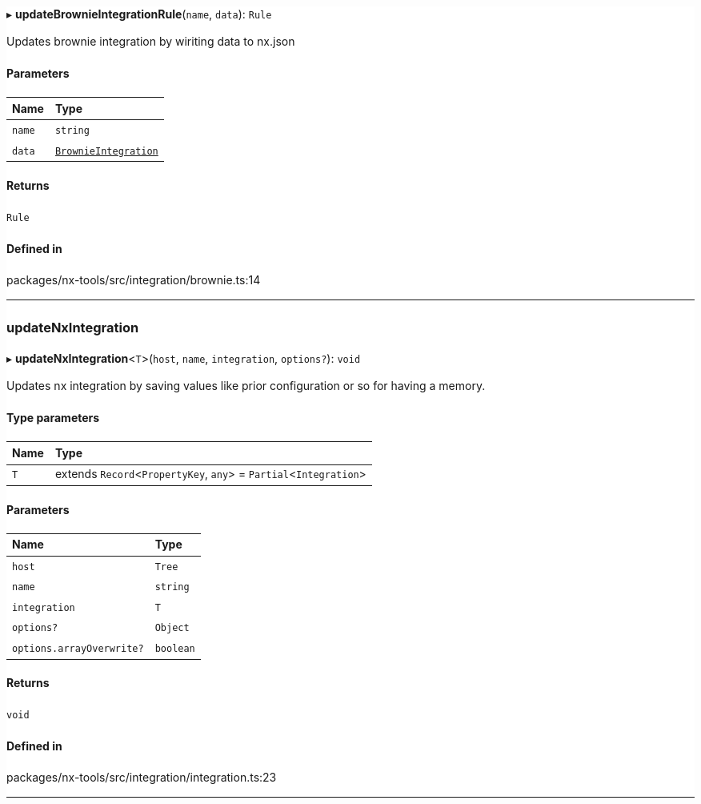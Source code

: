 ▸ **updateBrownieIntegrationRule**(`name`, `data`): `Rule`

Updates brownie integration by wiriting data to nx.json

#### Parameters

| Name   | Type                                                     |
| :----- | :------------------------------------------------------- |
| `name` | `string`                                                 |
| `data` | [`BrownieIntegration`](interfaces/BrownieIntegration.md) |

#### Returns

`Rule`

#### Defined in

packages/nx-tools/src/integration/brownie.ts:14

---

### updateNxIntegration

▸ **updateNxIntegration**<`T`\>(`host`, `name`, `integration`, `options?`): `void`

Updates nx integration by saving values like prior configuration or so for having a memory.

#### Type parameters

| Name | Type                                                                |
| :--- | :------------------------------------------------------------------ |
| `T`  | extends `Record`<`PropertyKey`, `any`\> = `Partial`<`Integration`\> |

#### Parameters

| Name                      | Type      |
| :------------------------ | :-------- |
| `host`                    | `Tree`    |
| `name`                    | `string`  |
| `integration`             | `T`       |
| `options?`                | `Object`  |
| `options.arrayOverwrite?` | `boolean` |

#### Returns

`void`

#### Defined in

packages/nx-tools/src/integration/integration.ts:23

---